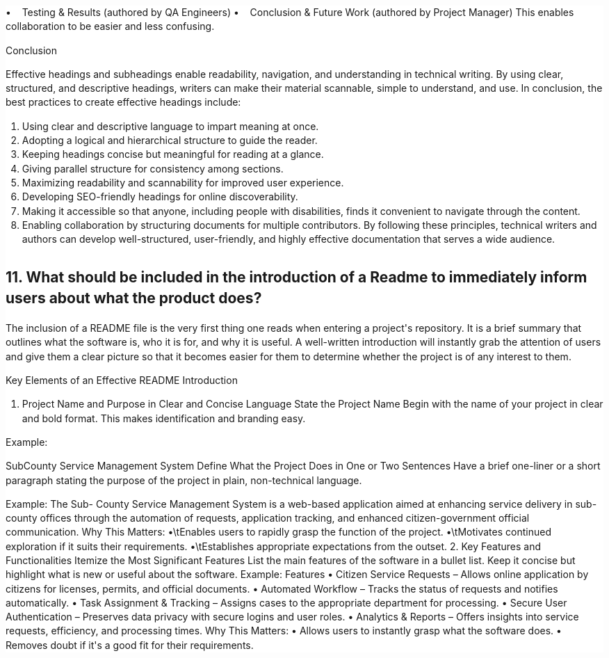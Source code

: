•    Testing & Results (authored by QA Engineers)
•    Conclusion & Future Work (authored by Project Manager)
This enables collaboration to be easier and less confusing.

Conclusion

Effective headings and subheadings enable readability, navigation, and understanding in technical writing. By using clear, structured, and descriptive headings, writers can make their material scannable, simple to understand, and use.
In conclusion, the best practices to create effective headings include:
1.  Using clear and descriptive language to impart meaning at once.
2.  Adopting a logical and hierarchical structure to guide the reader.
3.  Keeping headings concise but meaningful for reading at a glance.
4. Giving parallel structure for consistency among sections.
5. Maximizing readability and scannability for improved user experience.
6. Developing SEO-friendly headings for online discoverability.
7. Making it accessible so that anyone, including people with disabilities, finds it convenient to navigate through the content.
8. Enabling collaboration by structuring documents for multiple contributors.
By following these principles, technical writers and authors can develop well-structured, user-friendly, and highly effective documentation that serves a wide audience.

## 11. What should be included in the introduction of a Readme to immediately inform users about what the product does?

The inclusion of a README file is the very first thing one reads when entering a project's repository. It is a brief summary that outlines what the software is, who it is for, and why it is useful. A well-written introduction will instantly grab the attention of users and give them a clear picture so that it becomes easier for them to determine whether the project is of any interest to them.

Key Elements of an Effective README Introduction
1. Project Name and Purpose in Clear and Concise Language
State the Project Name
Begin with the name of your project in clear and bold format. This makes identification and branding easy.

Example:

SubCounty Service Management System
Define What the Project Does in One or Two Sentences
Have a brief one-liner or a short paragraph stating the purpose of the project in plain, non-technical language.

Example:
The Sub- County Service Management System is a web-based application aimed at enhancing service delivery in sub-county offices through the automation of requests, application tracking, and enhanced citizen-government official communication.
Why This Matters:
•\tEnables users to rapidly grasp the function of the project.
•\tMotivates continued exploration if it suits their requirements.
•\tEstablishes appropriate expectations from the outset.
2. Key Features and Functionalities
Itemize the Most Significant Features
List the main features of the software in a bullet list. Keep it concise but highlight what is new or useful about the software.
Example:
Features
• Citizen Service Requests – Allows online application by citizens for licenses, permits, and official documents.
• Automated Workflow – Tracks the status of requests and notifies automatically.
• Task Assignment & Tracking – Assigns cases to the appropriate department for processing.
• Secure User Authentication – Preserves data privacy with secure logins and user roles.
• Analytics & Reports – Offers insights into service requests, efficiency, and processing times.
Why This Matters:
• Allows users to instantly grasp what the software does.
• Removes doubt if it's a good fit for their requirements.
